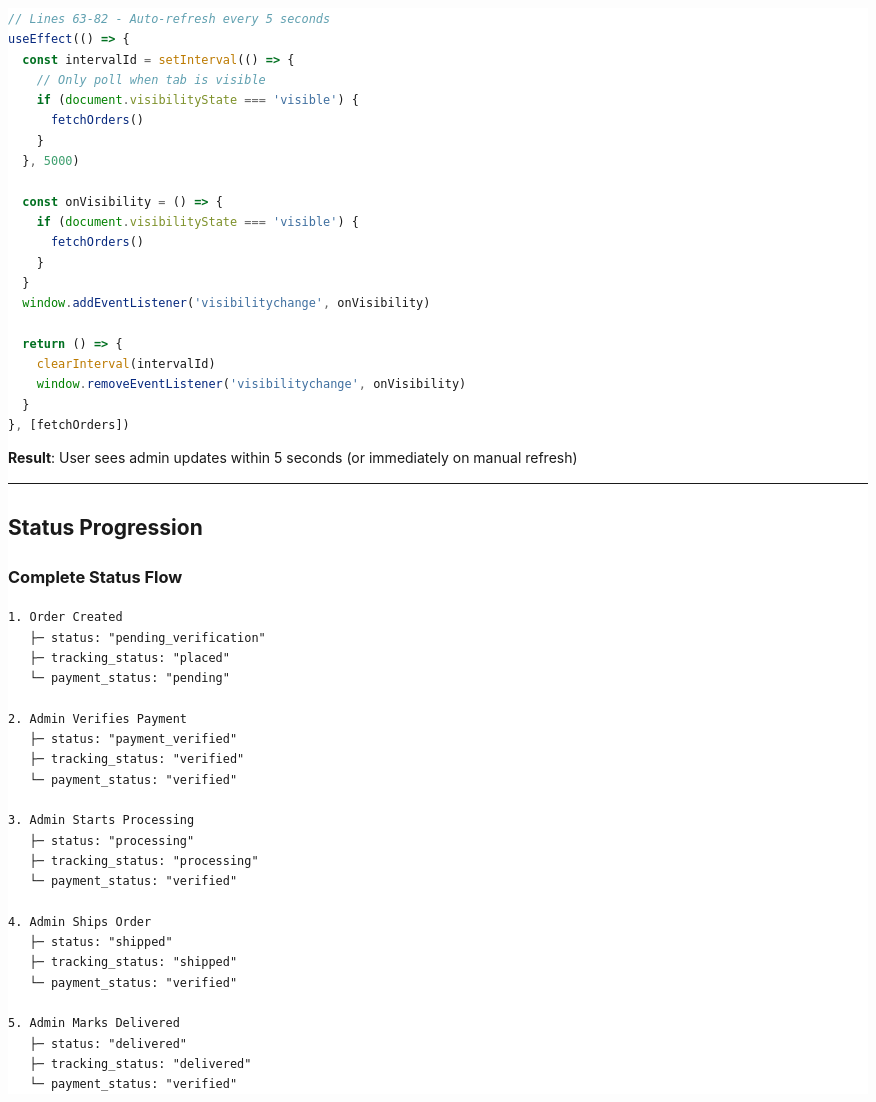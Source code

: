```typescript
// Lines 63-82 - Auto-refresh every 5 seconds
useEffect(() => {
  const intervalId = setInterval(() => {
    // Only poll when tab is visible
    if (document.visibilityState === 'visible') {
      fetchOrders()
    }
  }, 5000)

  const onVisibility = () => {
    if (document.visibilityState === 'visible') {
      fetchOrders()
    }
  }
  window.addEventListener('visibilitychange', onVisibility)

  return () => {
    clearInterval(intervalId)
    window.removeEventListener('visibilitychange', onVisibility)
  }
}, [fetchOrders])
```

**Result**: User sees admin updates within 5 seconds (or immediately on manual refresh)

---

## Status Progression

### Complete Status Flow

```
1. Order Created
   ├─ status: "pending_verification"
   ├─ tracking_status: "placed"
   └─ payment_status: "pending"

2. Admin Verifies Payment
   ├─ status: "payment_verified"
   ├─ tracking_status: "verified"
   └─ payment_status: "verified"

3. Admin Starts Processing
   ├─ status: "processing"
   ├─ tracking_status: "processing"
   └─ payment_status: "verified"

4. Admin Ships Order
   ├─ status: "shipped"
   ├─ tracking_status: "shipped"
   └─ payment_status: "verified"

5. Admin Marks Delivered
   ├─ status: "delivered"
   ├─ tracking_status: "delivered"
   └─ payment_status: "verified"
```
